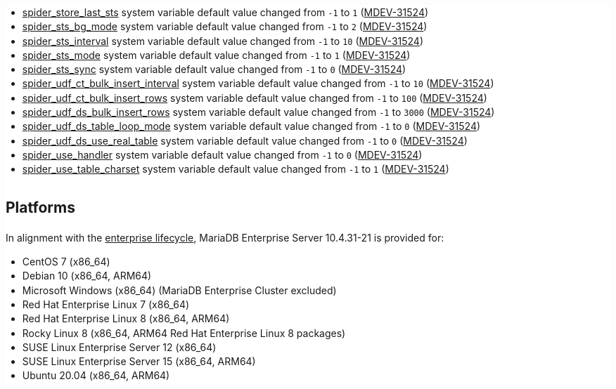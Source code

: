 * [spider\_store\_last\_sts](https://app.gitbook.com/s/SsmexDFPv2xG2OTyO5yV/reference/storage-engines/spider/spider-system-variables#spider_store_last_sts) system variable default value changed from `-1` to `1` ([MDEV-31524](https://jira.mariadb.org/browse/MDEV-31524))
* [spider\_sts\_bg\_mode](https://app.gitbook.com/s/SsmexDFPv2xG2OTyO5yV/reference/storage-engines/spider/spider-system-variables#spider_sts_bg_mode) system variable default value changed from `-1` to `2` ([MDEV-31524](https://jira.mariadb.org/browse/MDEV-31524))
* [spider\_sts\_interval](https://app.gitbook.com/s/SsmexDFPv2xG2OTyO5yV/reference/storage-engines/spider/spider-system-variables#spider_sts_interval) system variable default value changed from `-1` to `10` ([MDEV-31524](https://jira.mariadb.org/browse/MDEV-31524))
* [spider\_sts\_mode](https://app.gitbook.com/s/SsmexDFPv2xG2OTyO5yV/reference/storage-engines/spider/spider-system-variables#spider_sts_mode) system variable default value changed from `-1` to `1` ([MDEV-31524](https://jira.mariadb.org/browse/MDEV-31524))
* [spider\_sts\_sync](https://app.gitbook.com/s/SsmexDFPv2xG2OTyO5yV/reference/storage-engines/spider/spider-system-variables#spider_sts_sync) system variable default value changed from `-1` to `0` ([MDEV-31524](https://jira.mariadb.org/browse/MDEV-31524))
* [spider\_udf\_ct\_bulk\_insert\_interval](https://app.gitbook.com/s/SsmexDFPv2xG2OTyO5yV/reference/storage-engines/spider/spider-system-variables#spider_udf_ct_bulk_insert_interval) system variable default value changed from `-1` to `10` ([MDEV-31524](https://jira.mariadb.org/browse/MDEV-31524))
* [spider\_udf\_ct\_bulk\_insert\_rows](https://app.gitbook.com/s/SsmexDFPv2xG2OTyO5yV/reference/storage-engines/spider/spider-system-variables#spider_udf_ct_bulk_insert_rows) system variable default value changed from `-1` to `100` ([MDEV-31524](https://jira.mariadb.org/browse/MDEV-31524))
* [spider\_udf\_ds\_bulk\_insert\_rows](https://app.gitbook.com/s/SsmexDFPv2xG2OTyO5yV/reference/storage-engines/spider/spider-system-variables#spider_udf_ds_bulk_insert_rows) system variable default value changed from `-1` to `3000` ([MDEV-31524](https://jira.mariadb.org/browse/MDEV-31524))
* [spider\_udf\_ds\_table\_loop\_mode](https://app.gitbook.com/s/SsmexDFPv2xG2OTyO5yV/reference/storage-engines/spider/spider-system-variables#spider_udf_ds_table_loop_mode) system variable default value changed from `-1` to `0` ([MDEV-31524](https://jira.mariadb.org/browse/MDEV-31524))
* [spider\_udf\_ds\_use\_real\_table](https://app.gitbook.com/s/SsmexDFPv2xG2OTyO5yV/reference/storage-engines/spider/spider-system-variables#spider_udf_ds_use_real_table) system variable default value changed from `-1` to `0` ([MDEV-31524](https://jira.mariadb.org/browse/MDEV-31524))
* [spider\_use\_handler](https://app.gitbook.com/s/SsmexDFPv2xG2OTyO5yV/reference/storage-engines/spider/spider-system-variables#spider_use_handler) system variable default value changed from `-1` to `0` ([MDEV-31524](https://jira.mariadb.org/browse/MDEV-31524))
* [spider\_use\_table\_charset](https://app.gitbook.com/s/SsmexDFPv2xG2OTyO5yV/reference/storage-engines/spider/spider-system-variables#spider_use_table_charset) system variable default value changed from `-1` to `1` ([MDEV-31524](https://jira.mariadb.org/browse/MDEV-31524))

## Platforms

In alignment with the [enterprise lifecycle](https://app.gitbook.com/o/diTpXxF5WsbHqTReoBsS/s/aEnK0ZXmUbJzqQrTjFyb/~/changes/32/mariadb-enterprise-server-release-notes/enterprise-server-lifecycle), MariaDB Enterprise Server 10.4.31-21 is provided for:

* CentOS 7 (x86\_64)
* Debian 10 (x86\_64, ARM64)
* Microsoft Windows (x86\_64) (MariaDB Enterprise Cluster excluded)
* Red Hat Enterprise Linux 7 (x86\_64)
* Red Hat Enterprise Linux 8 (x86\_64, ARM64)
* Rocky Linux 8 (x86\_64, ARM64 Red Hat Enterprise Linux 8 packages)
* SUSE Linux Enterprise Server 12 (x86\_64)
* SUSE Linux Enterprise Server 15 (x86\_64, ARM64)
* Ubuntu 20.04 (x86\_64, ARM64)
